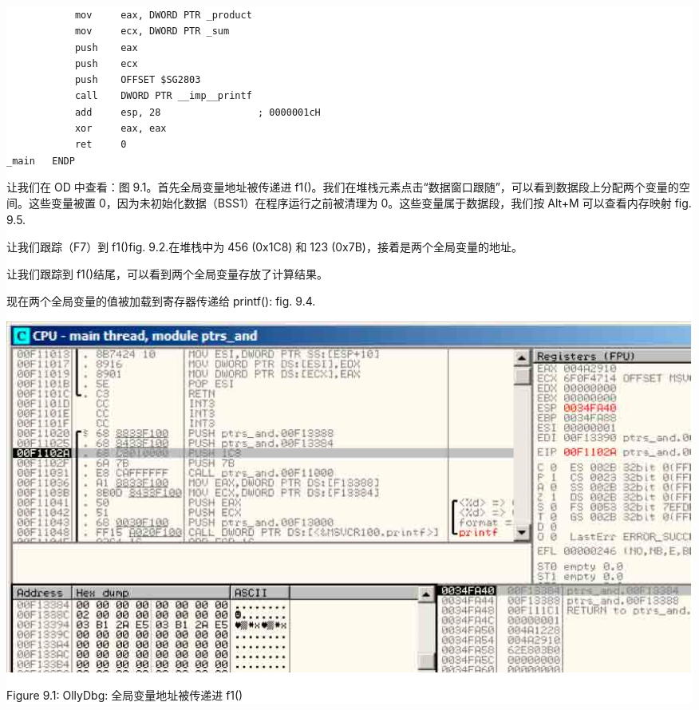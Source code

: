 ```
            mov     eax, DWORD PTR _product
            mov     ecx, DWORD PTR _sum
            push    eax
            push    ecx
            push    OFFSET $SG2803
            call    DWORD PTR __imp__printf
            add     esp, 28                 ; 0000001cH
            xor     eax, eax
            ret     0
_main   ENDP

```

让我们在 OD 中查看：图 9.1。首先全局变量地址被传递进 f1()。我们在堆栈元素点击“数据窗口跟随”，可以看到数据段上分配两个变量的空间。这些变量被置 0，因为未初始化数据（BSS1）在程序运行之前被清理为 0。这些变量属于数据段，我们按 Alt+M 可以查看内存映射 fig. 9.5.

让我们跟踪（F7）到 f1()fig. 9.2.在堆栈中为 456 (0x1C8) 和 123 (0x7B)，接着是两个全局变量的地址。

让我们跟踪到 f1()结尾，可以看到两个全局变量存放了计算结果。

现在两个全局变量的值被加载到寄存器传递给 printf(): fig. 9.4.

![enter image description here](img/img2_u57_png.jpg)

Figure 9.1: OllyDbg: 全局变量地址被传递进 f1()
